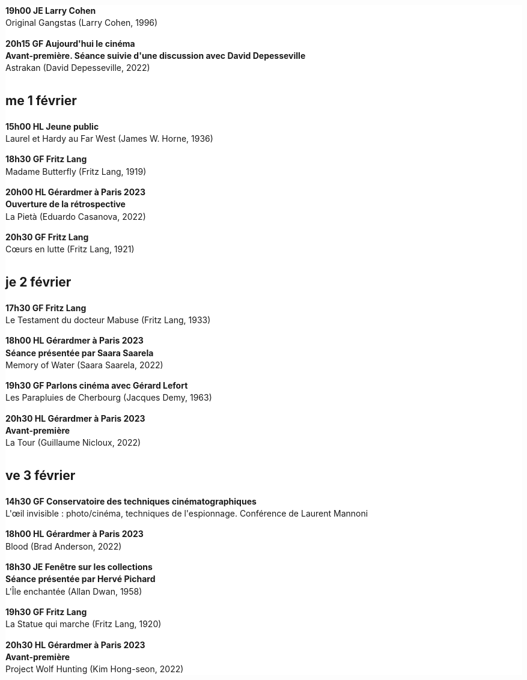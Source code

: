 **19h00 JE Larry Cohen**  
Original Gangstas (Larry Cohen, 1996)

**20h15 GF Aujourd'hui le cinéma**  
**Avant-première. Séance suivie d'une discussion avec David Depesseville**  
Astrakan (David Depesseville, 2022)

## me 1 février

**15h00 HL Jeune public**  
Laurel et Hardy au Far West (James W. Horne, 1936)

**18h30 GF Fritz Lang**  
Madame Butterfly (Fritz Lang, 1919)

**20h00 HL Gérardmer à Paris 2023**  
**Ouverture de la rétrospective**  
La Pietà (Eduardo Casanova, 2022)

**20h30 GF Fritz Lang**  
Cœurs en lutte (Fritz Lang, 1921)

## je 2 février

**17h30 GF Fritz Lang**  
Le Testament du docteur Mabuse (Fritz Lang, 1933)

**18h00 HL Gérardmer à Paris 2023**  
**Séance présentée par Saara Saarela**  
Memory of Water (Saara Saarela, 2022)

**19h30 GF Parlons cinéma avec Gérard Lefort**  
Les Parapluies de Cherbourg (Jacques Demy, 1963)

**20h30 HL Gérardmer à Paris 2023**  
**Avant-première**  
La Tour (Guillaume Nicloux, 2022)

## ve 3 février

**14h30 GF Conservatoire des techniques cinématographiques**  
L'œil invisible : photo/cinéma, techniques de l'espionnage. Conférence de Laurent Mannoni

**18h00 HL Gérardmer à Paris 2023**  
Blood (Brad Anderson, 2022)

**18h30 JE Fenêtre sur les collections**  
**Séance présentée par Hervé Pichard**  
L'Île enchantée (Allan Dwan, 1958)

**19h30 GF Fritz Lang**  
La Statue qui marche (Fritz Lang, 1920)

**20h30 HL Gérardmer à Paris 2023**  
**Avant-première**  
Project Wolf Hunting (Kim Hong-seon, 2022)
